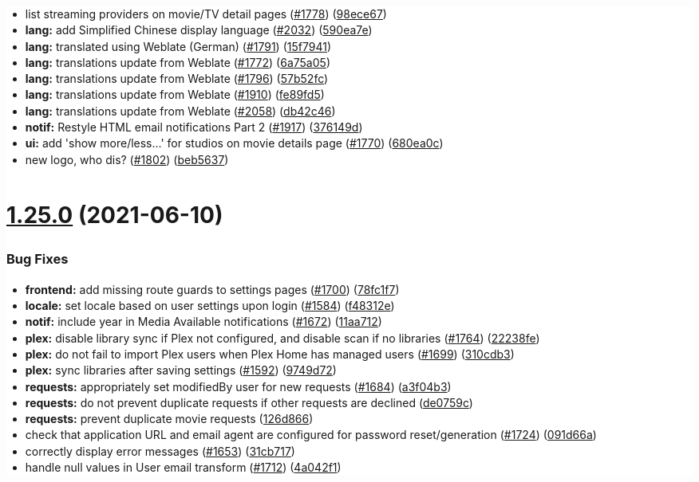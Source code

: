 - list streaming providers on movie/TV detail pages ([#1778](https://github.com/sct/overseerr/issues/1778)) ([98ece67](https://github.com/sct/overseerr/commit/98ece67655a5dffe894974e337a3603afeed0236))
- **lang:** add Simplified Chinese display language ([#2032](https://github.com/sct/overseerr/issues/2032)) ([590ea7e](https://github.com/sct/overseerr/commit/590ea7e40460e381377b212d00869f191908b41f))
- **lang:** translated using Weblate (German) ([#1791](https://github.com/sct/overseerr/issues/1791)) ([15f7941](https://github.com/sct/overseerr/commit/15f7941269075b7e12de8bbc0f98418af70df380))
- **lang:** translations update from Weblate ([#1772](https://github.com/sct/overseerr/issues/1772)) ([6a75a05](https://github.com/sct/overseerr/commit/6a75a05c2348455d5374132a2574d988879d543a))
- **lang:** translations update from Weblate ([#1796](https://github.com/sct/overseerr/issues/1796)) ([57b52fc](https://github.com/sct/overseerr/commit/57b52fc9cccd3fac93cdb68e36cf652ddbcdf86c))
- **lang:** translations update from Weblate ([#1910](https://github.com/sct/overseerr/issues/1910)) ([fe89fd5](https://github.com/sct/overseerr/commit/fe89fd5f12460cb1b3acb09fb16b62497ef50f5f))
- **lang:** translations update from Weblate ([#2058](https://github.com/sct/overseerr/issues/2058)) ([db42c46](https://github.com/sct/overseerr/commit/db42c4678145d2a9676aa71b6773607b696f7cea))
- **notif:** Restyle HTML email notifications Part 2 ([#1917](https://github.com/sct/overseerr/issues/1917)) ([376149d](https://github.com/sct/overseerr/commit/376149d6ebb4db28d949391115f475afdd4e7d48))
- **ui:** add 'show more/less...' for studios on movie details page ([#1770](https://github.com/sct/overseerr/issues/1770)) ([680ea0c](https://github.com/sct/overseerr/commit/680ea0c87a9ae143413354680c421d62bccd869d))
- new logo, who dis? ([#1802](https://github.com/sct/overseerr/issues/1802)) ([beb5637](https://github.com/sct/overseerr/commit/beb5637d9f5c01d773eaee93035b7c195c2ae5f2))

# [1.25.0](https://github.com/sct/overseerr/compare/v1.24.0...v1.25.0) (2021-06-10)

### Bug Fixes

- **frontend:** add missing route guards to settings pages ([#1700](https://github.com/sct/overseerr/issues/1700)) ([78fc1f7](https://github.com/sct/overseerr/commit/78fc1f7b7d9ef912077066a3605fed6237fb4c8a))
- **locale:** set locale based on user settings upon login ([#1584](https://github.com/sct/overseerr/issues/1584)) ([f48312e](https://github.com/sct/overseerr/commit/f48312e833ed5d48c41179d0eadbc66d45486d8a))
- **notif:** include year in Media Available notifications ([#1672](https://github.com/sct/overseerr/issues/1672)) ([11aa712](https://github.com/sct/overseerr/commit/11aa712eb0e8796874c96fbcc9b51b523108e2d4))
- **plex:** disable library sync if Plex not configured, and disable scan if no libraries ([#1764](https://github.com/sct/overseerr/issues/1764)) ([22238fe](https://github.com/sct/overseerr/commit/22238fe4f711267d001be95942b3151c536e0c18))
- **plex:** do not fail to import Plex users when Plex Home has managed users ([#1699](https://github.com/sct/overseerr/issues/1699)) ([310cdb3](https://github.com/sct/overseerr/commit/310cdb36df1601bca5e57f0bc796c44111b8435f))
- **plex:** sync libraries after saving settings ([#1592](https://github.com/sct/overseerr/issues/1592)) ([9749d72](https://github.com/sct/overseerr/commit/9749d723fc0a282b291c06ee68a6e174dcec1c5b))
- **requests:** appropriately set modifiedBy user for new requests ([#1684](https://github.com/sct/overseerr/issues/1684)) ([a3f04b3](https://github.com/sct/overseerr/commit/a3f04b3f3522d46dc65178bddd1e986426e48050))
- **requests:** do not prevent duplicate requests if other requests are declined ([de0759c](https://github.com/sct/overseerr/commit/de0759c26a9e857e2b8d7244673625fc79ee4660))
- **requests:** prevent duplicate movie requests ([126d866](https://github.com/sct/overseerr/commit/126d8665ee2808fc0bc37df4ca61f3e63be096e2))
- check that application URL and email agent are configured for password reset/generation ([#1724](https://github.com/sct/overseerr/issues/1724)) ([091d66a](https://github.com/sct/overseerr/commit/091d66a1928d3c69a11eab2a789b4639b5ba9817))
- correctly display error messages ([#1653](https://github.com/sct/overseerr/issues/1653)) ([31cb717](https://github.com/sct/overseerr/commit/31cb7176d286e706575a2dc8003df13f3e737106))
- handle null values in User email transform ([#1712](https://github.com/sct/overseerr/issues/1712)) ([4a042f1](https://github.com/sct/overseerr/commit/4a042f12be6510ee47de3a7e025497f8d132d6a1))